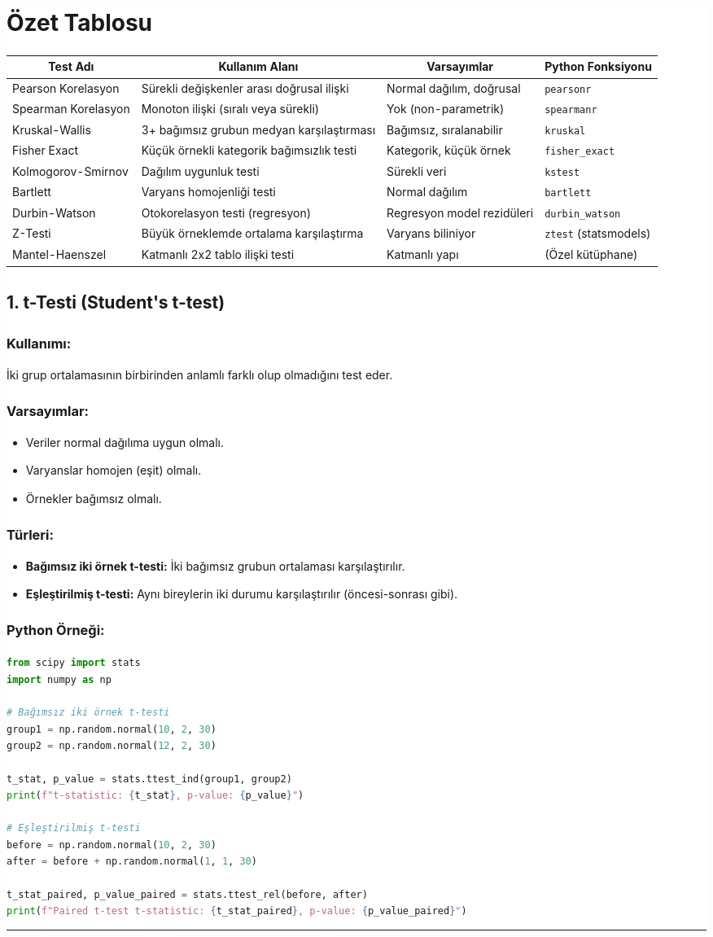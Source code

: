 # Özet Tablosu

|Test Adı|Kullanım Alanı|Varsayımlar|Python Fonksiyonu|
|---|---|---|---|
|Pearson Korelasyon|Sürekli değişkenler arası doğrusal ilişki|Normal dağılım, doğrusal|`pearsonr`|
|Spearman Korelasyon|Monoton ilişki (sıralı veya sürekli)|Yok (non-parametrik)|`spearmanr`|
|Kruskal-Wallis|3+ bağımsız grubun medyan karşılaştırması|Bağımsız, sıralanabilir|`kruskal`|
|Fisher Exact|Küçük örnekli kategorik bağımsızlık testi|Kategorik, küçük örnek|`fisher_exact`|
|Kolmogorov-Smirnov|Dağılım uygunluk testi|Sürekli veri|`kstest`|
|Bartlett|Varyans homojenliği testi|Normal dağılım|`bartlett`|
|Durbin-Watson|Otokorelasyon testi (regresyon)|Regresyon model rezidüleri|`durbin_watson`|
|Z-Testi|Büyük örneklemde ortalama karşılaştırma|Varyans biliniyor|`ztest` (statsmodels)|
|Mantel-Haenszel|Katmanlı 2x2 tablo ilişki testi|Katmanlı yapı|(Özel kütüphane)|

## 1. **t-Testi (Student's t-test)**

### Kullanımı:

İki grup ortalamasının birbirinden anlamlı farklı olup olmadığını test eder.

### Varsayımlar:

- Veriler normal dağılıma uygun olmalı.
    
- Varyanslar homojen (eşit) olmalı.
    
- Örnekler bağımsız olmalı.
    

### Türleri:

- **Bağımsız iki örnek t-testi:** İki bağımsız grubun ortalaması karşılaştırılır.
    
- **Eşleştirilmiş t-testi:** Aynı bireylerin iki durumu karşılaştırılır (öncesi-sonrası gibi).
    

### Python Örneği:

```Python
from scipy import stats
import numpy as np

# Bağımsız iki örnek t-testi
group1 = np.random.normal(10, 2, 30)
group2 = np.random.normal(12, 2, 30)

t_stat, p_value = stats.ttest_ind(group1, group2)
print(f"t-statistic: {t_stat}, p-value: {p_value}")

# Eşleştirilmiş t-testi
before = np.random.normal(10, 2, 30)
after = before + np.random.normal(1, 1, 30)

t_stat_paired, p_value_paired = stats.ttest_rel(before, after)
print(f"Paired t-test t-statistic: {t_stat_paired}, p-value: {p_value_paired}")

```

---